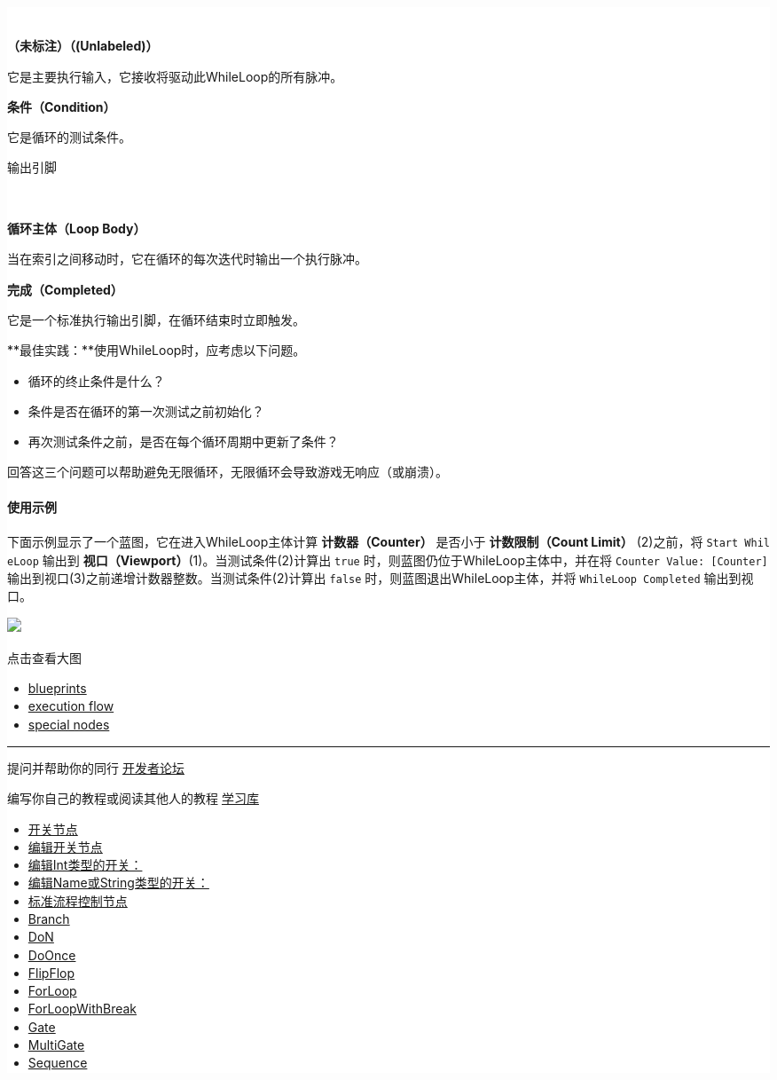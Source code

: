  

**（未标注）（(Unlabeled)）**

它是主要执行输入，它接收将驱动此WhileLoop的所有脉冲。

**条件（Condition）**

它是循环的测试条件。

输出引脚

 

**循环主体（Loop Body）**

当在索引之间移动时，它在循环的每次迭代时输出一个执行脉冲。

**完成（Completed）**

它是一个标准执行输出引脚，在循环结束时立即触发。

**最佳实践：**使用WhileLoop时，应考虑以下问题。

-   循环的终止条件是什么？
    
-   条件是否在循环的第一次测试之前初始化？
    
-   再次测试条件之前，是否在每个循环周期中更新了条件？
    

回答这三个问题可以帮助避免无限循环，无限循环会导致游戏无响应（或崩溃）。

#### 使用示例

下面示例显示了一个蓝图，它在进入WhileLoop主体计算 **计数器（Counter）** 是否小于 **计数限制（Count Limit）** (2)之前，将 `Start WhileLoop` 输出到 **视口（Viewport）**(1)。当测试条件(2)计算出 `true` 时，则蓝图仍位于WhileLoop主体中，并在将 `Counter Value: [Counter]` 输出到视口(3)之前递增计数器整数。当测试条件(2)计算出 `false` 时，则蓝图退出WhileLoop主体，并将 `WhileLoop Completed` 输出到视口。

[![](https://d1iv7db44yhgxn.cloudfront.net/documentation/images/909a93d2-601f-476d-9f92-ed5071a33795/bp_whileloop_exampleusage.png)](https://d1iv7db44yhgxn.cloudfront.net/documentation/images/909a93d2-601f-476d-9f92-ed5071a33795/bp_whileloop_exampleusage.png)

点击查看大图

-   [blueprints](https://dev.epicgames.com/community/search?query=blueprints)
-   [execution flow](https://dev.epicgames.com/community/search?query=execution%20flow)
-   [special nodes](https://dev.epicgames.com/community/search?query=special%20nodes)

* * *

提问并帮助你的同行 [开发者论坛](https://forums.unrealengine.com/categories?tag=unreal-engine)

编写你自己的教程或阅读其他人的教程 [学习库](https://dev.epicgames.com/community/unreal-engine/learning)

-   [开关节点](/documentation/zh-cn/unreal-engine/flow-control-in-unreal-engine#%E5%BC%80%E5%85%B3%E8%8A%82%E7%82%B9)
-   [编辑开关节点](/documentation/zh-cn/unreal-engine/flow-control-in-unreal-engine#%E7%BC%96%E8%BE%91%E5%BC%80%E5%85%B3%E8%8A%82%E7%82%B9)
-   [编辑Int类型的开关：](/documentation/zh-cn/unreal-engine/flow-control-in-unreal-engine#%E7%BC%96%E8%BE%91int%E7%B1%BB%E5%9E%8B%E7%9A%84%E5%BC%80%E5%85%B3%EF%BC%9A)
-   [编辑Name或String类型的开关：](/documentation/zh-cn/unreal-engine/flow-control-in-unreal-engine#%E7%BC%96%E8%BE%91name%E6%88%96string%E7%B1%BB%E5%9E%8B%E7%9A%84%E5%BC%80%E5%85%B3%EF%BC%9A)
-   [标准流程控制节点](/documentation/zh-cn/unreal-engine/flow-control-in-unreal-engine#%E6%A0%87%E5%87%86%E6%B5%81%E7%A8%8B%E6%8E%A7%E5%88%B6%E8%8A%82%E7%82%B9)
-   [Branch](/documentation/zh-cn/unreal-engine/flow-control-in-unreal-engine#branch)
-   [DoN](/documentation/zh-cn/unreal-engine/flow-control-in-unreal-engine#don)
-   [DoOnce](/documentation/zh-cn/unreal-engine/flow-control-in-unreal-engine#doonce)
-   [FlipFlop](/documentation/zh-cn/unreal-engine/flow-control-in-unreal-engine#flipflop)
-   [ForLoop](/documentation/zh-cn/unreal-engine/flow-control-in-unreal-engine#forloop)
-   [ForLoopWithBreak](/documentation/zh-cn/unreal-engine/flow-control-in-unreal-engine#forloopwithbreak)
-   [Gate](/documentation/zh-cn/unreal-engine/flow-control-in-unreal-engine#gate)
-   [MultiGate](/documentation/zh-cn/unreal-engine/flow-control-in-unreal-engine#multigate)
-   [Sequence](/documentation/zh-cn/unreal-engine/flow-control-in-unreal-engine#sequence)